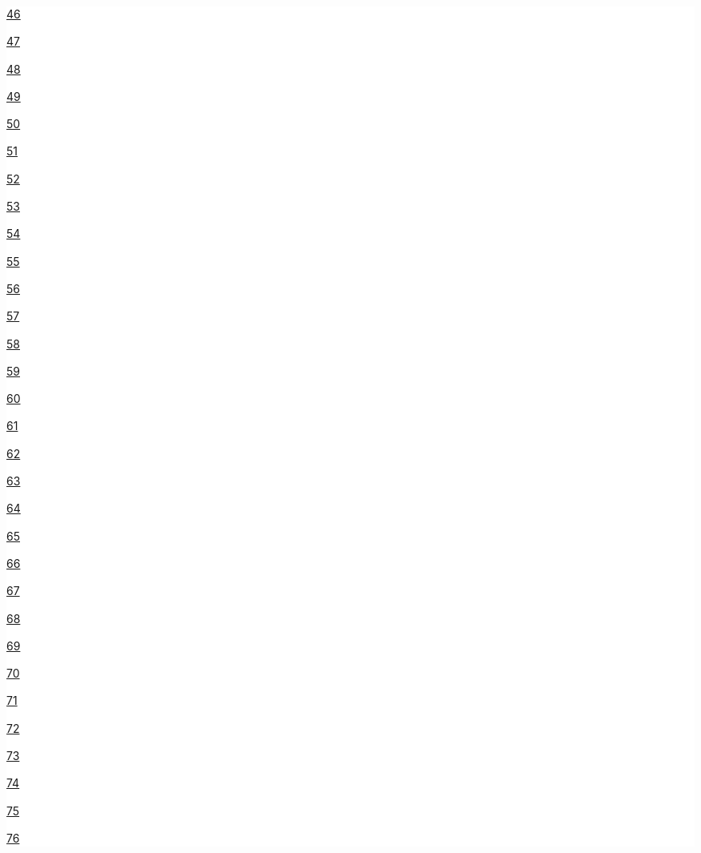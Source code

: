 [46](https://powerdmarc.com/email-deliverability-best-practices/)

[47](https://www.ijraset.com/best-journal/analyzing-the-2024-crowdstrike-outage-implications-for-saas-dependent-cybersecurity-architectures)

[48](https://www.semanticscholar.org/paper/e83f99610a4de42e1e37a7d7c6b0db604ac4248f)

[49](https://www.researchprotocols.org/2022/5/e34990)

[50](https://onepetro.org/JPT/article/77/04/4/649169/New-Papers-Show-Automated-Autonomous-Drilling)

[51](https://www.semanticscholar.org/paper/44c680bbb9045087de5bb946a4e85f2d81f0453d)

[52](https://www.semanticscholar.org/paper/d957beda7224bfd1320c5f1c3487b266f31dd427)

[53](https://www.semanticscholar.org/paper/acb75d2ba6eb03e4252a5a5af21b4e541d43f6f8)

[54](https://www.semanticscholar.org/paper/75ec2b66658a421d821a9e963358ea3f2ebc6acb)

[55](https://visn-icct.uu.edu.ua/index.php/icct/article/view/133/114)

[56](http://ieeexplore.ieee.org/document/5958099/)

[57](https://surface.syr.edu/cgi/viewcontent.cgi?article=1058&context=eecs)

[58](https://arxiv.org/pdf/2401.09102.pdf)

[59](https://arxiv.org/ftp/arxiv/papers/1009/1009.4048.pdf)

[60](https://www.scienceopen.com/document_file/2e255dba-bbb5-4cb9-a455-bf7ec01f5adb/ScienceOpen/001_Amin.pdf)

[61](https://www.mdpi.com/2673-8732/1/2/9/pdf)

[62](https://arxiv.org/pdf/1312.3504.pdf)

[63](https://jtsiskom.undip.ac.id/article/view/14120)

[64](http://arxiv.org/pdf/2504.02676.pdf)

[65](https://zenodo.org/record/884182/files/article.pdf)

[66](https://arxiv.org/pdf/1606.04870.pdf)

[67](https://www.reddit.com/r/aws/comments/1izowam/ses_how_long_to_scale_to_1m_mailsmonth/)

[68](https://www.fyno.io/blog/top-transactional-email-service-providers)

[69](https://www.mailgun.com/state-of-email-deliverability/)

[70](https://www.genesesolution.com/blog/scaling-email-marketing-with-aws-ses-sendy/)

[71](https://www.mailgun.com/solutions/email-deliverability-service/)

[72](https://aws.amazon.com/ses/)

[73](https://sendgrid.com/en-us/solutions/email-api/proven-email-infrastructure)

[74](https://www.mailgun.com/blog/email/understanding-email-deliverability/)

[75](https://docs.aws.amazon.com/ses/latest/dg/manage-sending-quotas.html)

[76](https://www.suprsend.com/email-comparison/sendgrid-vs-smtp-com-which-email-provider-is-better-in-2024)
